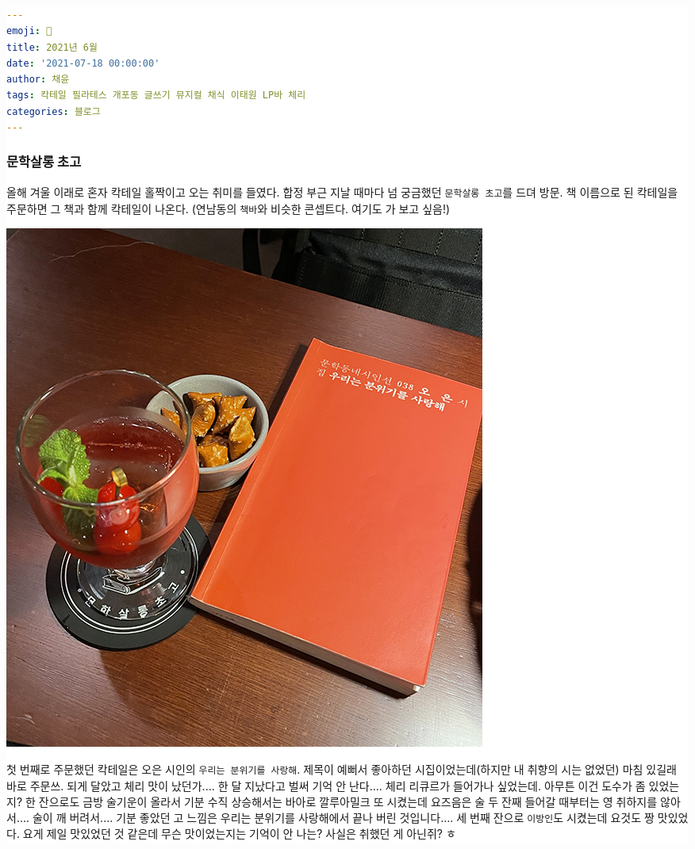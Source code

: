 ```yaml
---
emoji: 🍹
title: 2021년 6월
date: '2021-07-18 00:00:00'
author: 채윤
tags: 칵테일 필라테스 개포동 글쓰기 뮤지컬 채식 이태원 LP바 체리
categories: 블로그
---
```


### 문학살롱 초고

올해 겨울 이래로 혼자 칵테일 홀짝이고 오는 취미를 들였다. 합정 부근 지날 때마다 넘 궁금했던  `문학살롱 초고`를 드뎌 방문. 책 이름으로 된 칵테일을 주문하면 그 책과 함께 칵테일이 나온다. (연남동의 `책바`와 비슷한 콘셉트다. 여기도 가 보고 싶음!)

![moonhak_salon_chogo](./chogo.png)

첫 번째로 주문했던 칵테일은 오은 시인의 `우리는 분위기를 사랑해`. 제목이 예뻐서 좋아하던 시집이었는데(하지만 내 취향의 시는 없었던) 마침 있길래 바로 주문쓰. 되게 달았고 체리 맛이 났던가.... 한 달 지났다고 벌써 기억 안 난다.... 체리 리큐르가 들어가나 싶었는데. 아무튼 이건 도수가 좀 있었는지? 한 잔으로도 금방 술기운이 올라서 기분 수직 상승해서는 바아로 깔루아밀크 또 시켰는데 요즈음은 술 두 잔째 들어갈 때부터는 영 취하지를 않아서.... 술이 깨 버려서.... 기분 좋았던 고 느낌은 우리는 분위기를 사랑해에서 끝나 버린 것입니다.... 세 번째 잔으로 `이방인`도 시켰는데 요것도 짱 맛있었다. 요게 제일 맛있었던 것 같은데 무슨 맛이었는지는 기억이 안 나는? 사실은 취했던 게 아닌쥐? ㅎ
